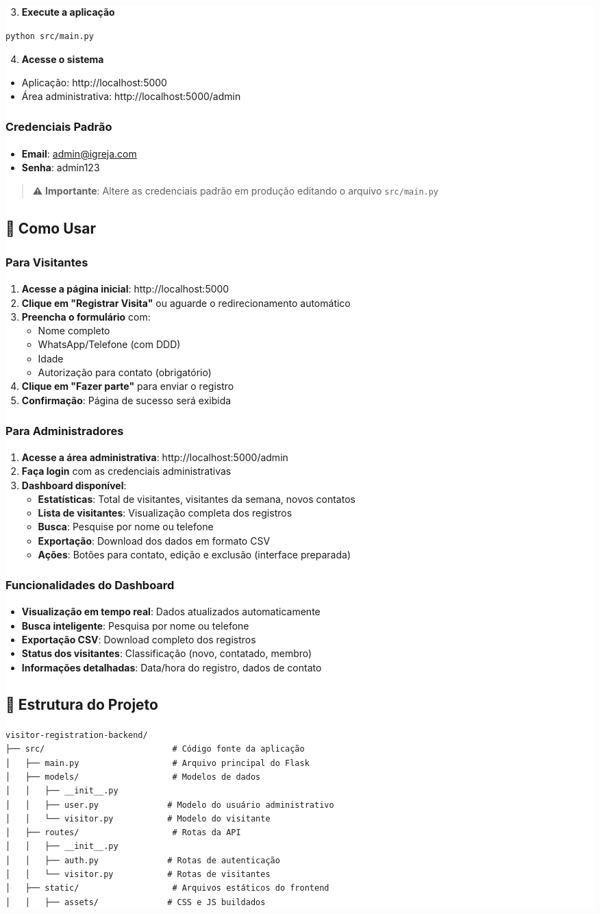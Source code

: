 3. **Execute a aplicação**
```bash
python src/main.py
```

4. **Acesse o sistema**
- Aplicação: http://localhost:5000
- Área administrativa: http://localhost:5000/admin

### Credenciais Padrão
- **Email**: admin@igreja.com
- **Senha**: admin123

> ⚠️ **Importante**: Altere as credenciais padrão em produção editando o arquivo `src/main.py`

## 📱 Como Usar

### Para Visitantes

1. **Acesse a página inicial**: http://localhost:5000
2. **Clique em "Registrar Visita"** ou aguarde o redirecionamento automático
3. **Preencha o formulário** com:
   - Nome completo
   - WhatsApp/Telefone (com DDD)
   - Idade
   - Autorização para contato (obrigatório)
4. **Clique em "Fazer parte"** para enviar o registro
5. **Confirmação**: Página de sucesso será exibida

### Para Administradores

1. **Acesse a área administrativa**: http://localhost:5000/admin
2. **Faça login** com as credenciais administrativas
3. **Dashboard disponível**:
   - **Estatísticas**: Total de visitantes, visitantes da semana, novos contatos
   - **Lista de visitantes**: Visualização completa dos registros
   - **Busca**: Pesquise por nome ou telefone
   - **Exportação**: Download dos dados em formato CSV
   - **Ações**: Botões para contato, edição e exclusão (interface preparada)

### Funcionalidades do Dashboard

- **Visualização em tempo real**: Dados atualizados automaticamente
- **Busca inteligente**: Pesquisa por nome ou telefone
- **Exportação CSV**: Download completo dos registros
- **Status dos visitantes**: Classificação (novo, contatado, membro)
- **Informações detalhadas**: Data/hora do registro, dados de contato


## 📁 Estrutura do Projeto

```
visitor-registration-backend/
├── src/                          # Código fonte da aplicação
│   ├── main.py                   # Arquivo principal do Flask
│   ├── models/                   # Modelos de dados
│   │   ├── __init__.py
│   │   ├── user.py              # Modelo do usuário administrativo
│   │   └── visitor.py           # Modelo do visitante
│   ├── routes/                   # Rotas da API
│   │   ├── __init__.py
│   │   ├── auth.py              # Rotas de autenticação
│   │   └── visitor.py           # Rotas de visitantes
│   ├── static/                   # Arquivos estáticos do frontend
│   │   ├── assets/              # CSS e JS buildados
```